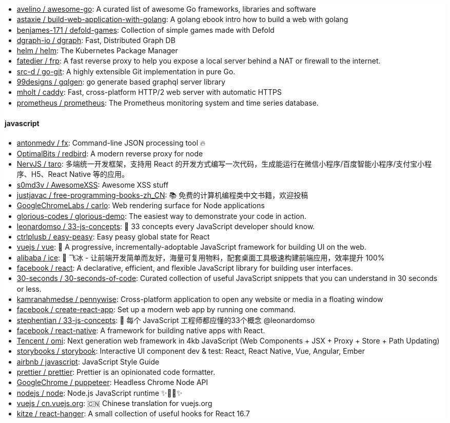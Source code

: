 * [avelino / awesome-go](https://github.com/avelino/awesome-go): A curated list of awesome Go frameworks, libraries and software
* [astaxie / build-web-application-with-golang](https://github.com/astaxie/build-web-application-with-golang): A golang ebook intro how to build a web with golang
* [benjames-171 / defold-games](https://github.com/benjames-171/defold-games): Collection of simple games made with Defold
* [dgraph-io / dgraph](https://github.com/dgraph-io/dgraph): Fast, Distributed Graph DB
* [helm / helm](https://github.com/helm/helm): The Kubernetes Package Manager
* [fatedier / frp](https://github.com/fatedier/frp): A fast reverse proxy to help you expose a local server behind a NAT or firewall to the internet.
* [src-d / go-git](https://github.com/src-d/go-git): A highly extensible Git implementation in pure Go.
* [99designs / gqlgen](https://github.com/99designs/gqlgen): go generate based graphql server library
* [mholt / caddy](https://github.com/mholt/caddy): Fast, cross-platform HTTP/2 web server with automatic HTTPS
* [prometheus / prometheus](https://github.com/prometheus/prometheus): The Prometheus monitoring system and time series database.

#### javascript
* [antonmedv / fx](https://github.com/antonmedv/fx): Command-line JSON processing tool 🔥
* [OptimalBits / redbird](https://github.com/OptimalBits/redbird): A modern reverse proxy for node
* [NervJS / taro](https://github.com/NervJS/taro): 多端统一开发框架，支持用 React 的开发方式编写一次代码，生成能运行在微信小程序/百度智能小程序/支付宝小程序、H5、React Native 等的应用。
* [s0md3v / AwesomeXSS](https://github.com/s0md3v/AwesomeXSS): Awesome XSS stuff
* [justjavac / free-programming-books-zh_CN](https://github.com/justjavac/free-programming-books-zh_CN): 📚 免费的计算机编程类中文书籍，欢迎投稿
* [GoogleChromeLabs / carlo](https://github.com/GoogleChromeLabs/carlo): Web rendering surface for Node applications
* [glorious-codes / glorious-demo](https://github.com/glorious-codes/glorious-demo): The easiest way to demonstrate your code in action.
* [leonardomso / 33-js-concepts](https://github.com/leonardomso/33-js-concepts): 📜 33 concepts every JavaScript developer should know.
* [ctrlplusb / easy-peasy](https://github.com/ctrlplusb/easy-peasy): Easy peasy global state for React
* [vuejs / vue](https://github.com/vuejs/vue): 🖖 A progressive, incrementally-adoptable JavaScript framework for building UI on the web.
* [alibaba / ice](https://github.com/alibaba/ice): 🚀 飞冰 - 让前端开发简单而友好，海量可复用物料，配套桌面工具极速构建前端应用，效率提升 100%
* [facebook / react](https://github.com/facebook/react): A declarative, efficient, and flexible JavaScript library for building user interfaces.
* [30-seconds / 30-seconds-of-code](https://github.com/30-seconds/30-seconds-of-code): Curated collection of useful JavaScript snippets that you can understand in 30 seconds or less.
* [kamranahmedse / pennywise](https://github.com/kamranahmedse/pennywise): Cross-platform application to open any website or media in a floating window
* [facebook / create-react-app](https://github.com/facebook/create-react-app): Set up a modern web app by running one command.
* [stephentian / 33-js-concepts](https://github.com/stephentian/33-js-concepts): 📜 每个 JavaScript 工程师都应懂的33个概念 @leonardomso
* [facebook / react-native](https://github.com/facebook/react-native): A framework for building native apps with React.
* [Tencent / omi](https://github.com/Tencent/omi): Next generation web framework in 4kb JavaScript (Web Components + JSX + Proxy + Store + Path Updating)
* [storybooks / storybook](https://github.com/storybooks/storybook): Interactive UI component dev & test: React, React Native, Vue, Angular, Ember
* [airbnb / javascript](https://github.com/airbnb/javascript): JavaScript Style Guide
* [prettier / prettier](https://github.com/prettier/prettier): Prettier is an opinionated code formatter.
* [GoogleChrome / puppeteer](https://github.com/GoogleChrome/puppeteer): Headless Chrome Node API
* [nodejs / node](https://github.com/nodejs/node): Node.js JavaScript runtime ✨🐢🚀✨
* [vuejs / cn.vuejs.org](https://github.com/vuejs/cn.vuejs.org): 🇨🇳 Chinese translation for vuejs.org
* [kitze / react-hanger](https://github.com/kitze/react-hanger): A small collection of useful hooks for React 16.7